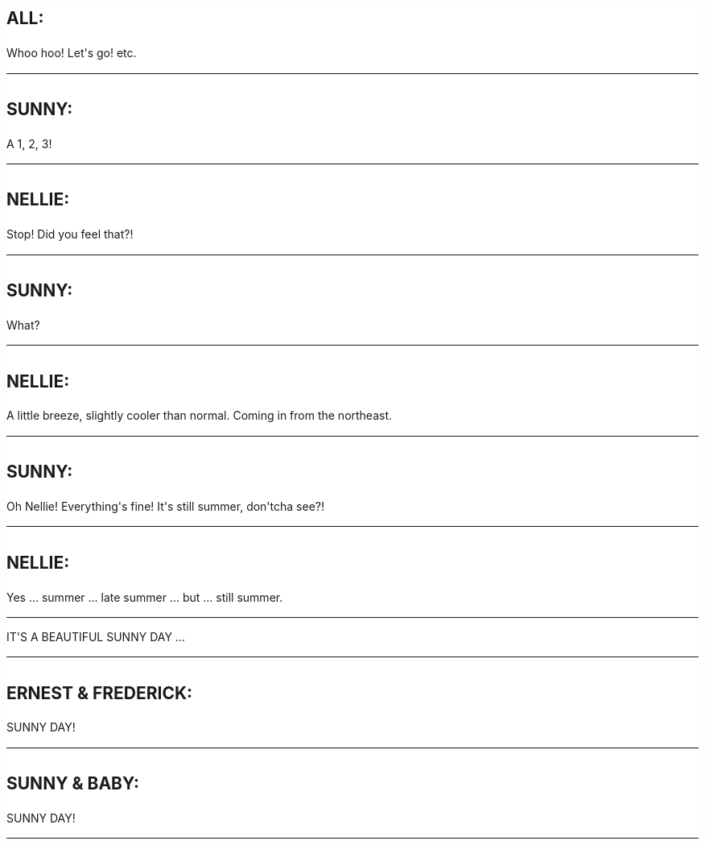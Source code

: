 ## ALL:
Whoo hoo! Let's go! etc.

---

## SUNNY:
A 1, 2, 3!

---

## NELLIE:
Stop! Did you feel that?!

---

## SUNNY:
What?

---

## NELLIE:
A little breeze, slightly cooler than normal. Coming in from the northeast.

---

## SUNNY:
Oh Nellie! Everything's fine! It's still summer, don'tcha see?!

---

## NELLIE:
Yes … summer … late summer … but … still summer.

---

IT'S A BEAUTIFUL SUNNY DAY …

---

## ERNEST & FREDERICK:
SUNNY DAY!

---

## SUNNY & BABY:
SUNNY DAY!

---
